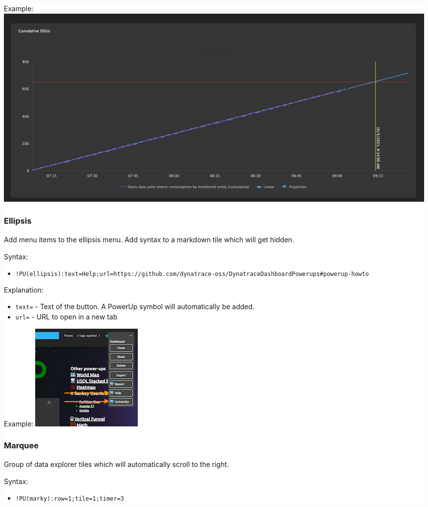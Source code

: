 Example:
![cumulative](Assets/cumulative.png)

### Ellipsis
Add menu items to the ellipsis menu. Add syntax to a markdown tile which will get hidden.

Syntax:
- `!PU(ellipsis):text=Help;url=https://github.com/dynatrace-oss/DynatraceDashboardPowerups#powerup-howto`

Explanation:
- `text=` - Text of the button. A PowerUp symbol will automatically be added.
- `url=` - URL to open in a new tab

Example:
![ellipsis](Assets/ellipsis.png)


### Marquee 
Group of data explorer tiles which will automatically scroll to the right. 

Syntax:
- `!PU(marky):row=1;tile=1;timer=3`
